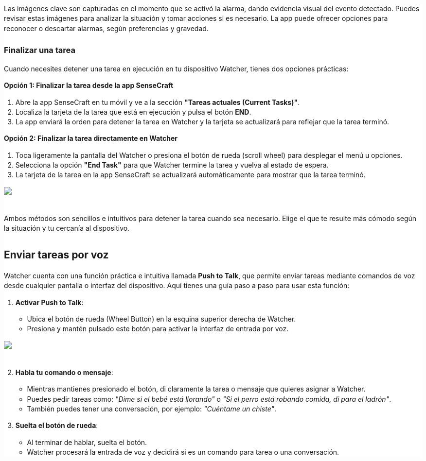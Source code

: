 Las imágenes clave son capturadas en el momento que se activó la alarma, dando evidencia visual del evento detectado. Puedes revisar estas imágenes para analizar la situación y tomar acciones si es necesario. La app puede ofrecer opciones para reconocer o descartar alarmas, según preferencias y gravedad.

### Finalizar una tarea

Cuando necesites detener una tarea en ejecución en tu dispositivo Watcher, tienes dos opciones prácticas:

**Opción 1: Finalizar la tarea desde la app SenseCraft**

1. Abre la app SenseCraft en tu móvil y ve a la sección **"Tareas actuales (Current Tasks)"**.  
2. Localiza la tarjeta de la tarea que está en ejecución y pulsa el botón **END**.  
3. La app enviará la orden para detener la tarea en Watcher y la tarjeta se actualizará para reflejar que la tarea terminó.

**Opción 2: Finalizar la tarea directamente en Watcher**

1. Toca ligeramente la pantalla del Watcher o presiona el botón de rueda (scroll wheel) para desplegar el menú u opciones.  
2. Selecciona la opción **"End Task"** para que Watcher termine la tarea y vuelva al estado de espera.  
3. La tarjeta de la tarea en la app SenseCraft se actualizará automáticamente para mostrar que la tarea terminó.

<div style={{textAlign:'center'}}><img src="https://files.seeedstudio.com/wiki/watcher_getting_started/29.png" style={{width:250, height:'auto'}}/></div><br />

Ambos métodos son sencillos e intuitivos para detener la tarea cuando sea necesario. Elige el que te resulte más cómodo según la situación y tu cercanía al dispositivo.

## Enviar tareas por voz

Watcher cuenta con una función práctica e intuitiva llamada **Push to Talk**, que permite enviar tareas mediante comandos de voz desde cualquier pantalla o interfaz del dispositivo. Aquí tienes una guía paso a paso para usar esta función:

1. **Activar Push to Talk**:

   - Ubica el botón de rueda (Wheel Button) en la esquina superior derecha de Watcher.  
   - Presiona y mantén pulsado este botón para activar la interfaz de entrada por voz.

<div style={{textAlign:'center'}}><img src="https://files.seeedstudio.com/wiki/watcher_getting_started/push_to_talk.gif" style={{width:650, height:'auto'}}/></div><br />

2. **Habla tu comando o mensaje**:

   - Mientras mantienes presionado el botón, di claramente la tarea o mensaje que quieres asignar a Watcher.  
   - Puedes pedir tareas como: _"Dime si el bebé está llorando"_ o _"Si el perro está robando comida, di para el ladrón"_.  
   - También puedes tener una conversación, por ejemplo: _"Cuéntame un chiste"_.

3. **Suelta el botón de rueda**:

   - Al terminar de hablar, suelta el botón.  
   - Watcher procesará la entrada de voz y decidirá si es un comando para tarea o una conversación.
